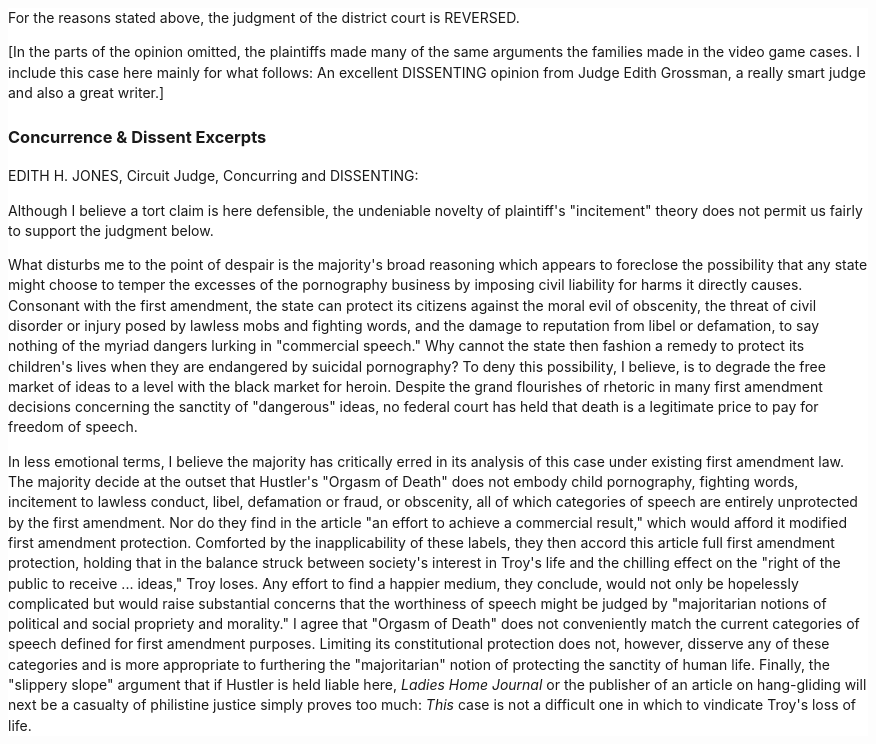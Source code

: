 For the reasons stated above, the judgment of the district court is
REVERSED.

[In the parts of the opinion omitted, the plaintiffs made many of the same arguments the families made in the video game cases. I include this case here mainly for what follows: An excellent DISSENTING opinion from Judge Edith Grossman, a really smart judge and also a great writer.]

### Concurrence & Dissent Excerpts

EDITH H. JONES, Circuit Judge, Concurring and DISSENTING:

Although I believe
a tort claim is here defensible, the undeniable novelty of plaintiff's
"incitement" theory does not permit us fairly to support the judgment
below.

What disturbs me to the point of despair is the majority's broad
reasoning which appears to foreclose the possibility that any state
might choose to temper the excesses of the pornography business by
imposing civil liability for harms it directly causes. Consonant with
the first amendment, the state can protect its citizens against the
moral evil of obscenity, the threat of civil disorder or
injury posed by lawless mobs and fighting
words, and the damage to reputation from libel or
defamation, to say nothing of the myriad dangers lurking
in "commercial speech." Why cannot the state then fashion
a remedy to protect its children's lives when they are endangered by
suicidal pornography? To deny this possibility, I believe, is to degrade
the free market of ideas to a level with the black market for heroin.
Despite the grand flourishes of rhetoric in many first
amendment decisions concerning the sanctity of "dangerous" ideas, no
federal court has held that death is a legitimate price to pay for
freedom of speech.

In less emotional terms, I believe the majority has critically erred in
its analysis of this case under existing first amendment law. The
majority decide at the outset that Hustler's "Orgasm of Death" does not
embody child pornography, fighting words, incitement to lawless conduct,
libel, defamation or fraud, or obscenity, all of which
categories of speech are entirely unprotected by the first amendment.
Nor do they find in the article "an effort to achieve a commercial
result," which would afford it modified first amendment protection.
Comforted by the inapplicability of these labels, they then accord this
article full first amendment protection, holding that in the balance
struck between society's interest in Troy's life and the chilling effect
on the "right of the public to receive ... ideas," Troy loses. Any
effort to find a happier medium, they conclude, would not only be
hopelessly complicated but would raise substantial concerns that the
worthiness of speech might be judged by "majoritarian notions of
political and social propriety and morality." I agree that "Orgasm of
Death" does not conveniently match the current categories of speech
defined for first amendment purposes. Limiting its constitutional
protection does not, however, disserve any of these categories and is
more appropriate to furthering the "majoritarian" notion of protecting
the sanctity of human life. Finally, the "slippery slope" argument that
if Hustler is held liable here, *Ladies Home Journal* or the publisher
of an article on hang-gliding will next be a casualty of philistine
justice simply proves too much: *This* case is not a difficult one in
which to vindicate Troy's loss of life.


[875]:	https://www.law.cornell.edu/uscode/text/18/875	"18 USC 875(c)"
[watts]:	http://scholar.google.com/scholar_case?case=8610537150639053664	"Watts vs. US (US 1969)"
[rav]:	http://scholar.google.com/scholar_case?case=14621372290934958371	"R.A.V. v. St. Paul" 
[miller_test]: http://en.wikipedia.org/wiki/Miller_test "The Miller Obscenity Test"
[esrb]: http://www.esrb.org/index-js.jsp "ESRB"
[stevens]: http://en.wikipedia.org/wiki/United_States_v._Stevens "U.S. v. Stevens"
[nbk]: https://en.wikipedia.org/wiki/List_of_alleged_Natural_Born_Killers_copycat_crimes "Copycat Crimes & Natural Born Killers"
[mpaa]: http://www.mpaa.org/ "MPAA"
[2pac-made-me]: http://thediscography.org/discoDbDetail.php?req=942 "Cop Killer: '2pac Made Me Do It!'"
[hitman]: http://users.telenet.be/sterf/texts/other/HitMan-Manual_for_Independent_Contractors.pdf "Hit Man A Manual For Independent Contractors"
[ginsberg]:	http://scholar.google.com/scholar_case?case=8460647428333624773	"Ginsberg v. New York"
[erz]:	http://scholar.google.com/scholar_case?case=7611920100258061680	"Erznoznik v. City of Jacksonville" 